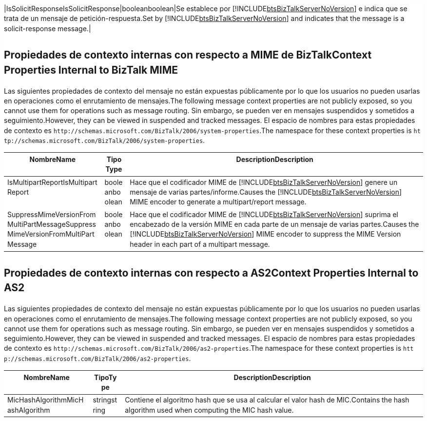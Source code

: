 |<span data-ttu-id="815a3-195">IsSolicitResponse</span><span class="sxs-lookup"><span data-stu-id="815a3-195">IsSolicitResponse</span></span>|<span data-ttu-id="815a3-196">boolean</span><span class="sxs-lookup"><span data-stu-id="815a3-196">boolean</span></span>|<span data-ttu-id="815a3-197">Se establece por [!INCLUDE[btsBizTalkServerNoVersion](../includes/btsbiztalkservernoversion-md.md)] e indica que se trata de un mensaje de petición-respuesta.</span><span class="sxs-lookup"><span data-stu-id="815a3-197">Set by [!INCLUDE[btsBizTalkServerNoVersion](../includes/btsbiztalkservernoversion-md.md)] and indicates that the message is a solicit-response message.</span></span>|  
  
## <a name="context-properties-internal-to-biztalk-mime"></a><span data-ttu-id="815a3-198">Propiedades de contexto internas con respecto a MIME de BizTalk</span><span class="sxs-lookup"><span data-stu-id="815a3-198">Context Properties Internal to BizTalk MIME</span></span>  
 <span data-ttu-id="815a3-199">Las siguientes propiedades de contexto del mensaje no están expuestas públicamente por lo que los usuarios no pueden usarlas en operaciones como el enrutamiento de mensajes.</span><span class="sxs-lookup"><span data-stu-id="815a3-199">The following message context properties are not publicly exposed, so you cannot use them for operations such as message routing.</span></span> <span data-ttu-id="815a3-200">Sin embargo, se pueden ver en mensajes suspendidos y sometidos a seguimiento.</span><span class="sxs-lookup"><span data-stu-id="815a3-200">However, they can be viewed in suspended and tracked messages.</span></span> <span data-ttu-id="815a3-201">El espacio de nombres para estas propiedades de contexto es `http://schemas.microsoft.com/BizTalk/2006/system-properties`.</span><span class="sxs-lookup"><span data-stu-id="815a3-201">The namespace for these context properties is `http://schemas.microsoft.com/BizTalk/2006/system-properties`.</span></span>  
  
|<span data-ttu-id="815a3-202">Nombre</span><span class="sxs-lookup"><span data-stu-id="815a3-202">Name</span></span>|<span data-ttu-id="815a3-203">Tipo</span><span class="sxs-lookup"><span data-stu-id="815a3-203">Type</span></span>|<span data-ttu-id="815a3-204">Description</span><span class="sxs-lookup"><span data-stu-id="815a3-204">Description</span></span>|  
|----------|----------|-----------------|  
|<span data-ttu-id="815a3-205">IsMultipartReport</span><span class="sxs-lookup"><span data-stu-id="815a3-205">IsMultipartReport</span></span>|<span data-ttu-id="815a3-206">boolean</span><span class="sxs-lookup"><span data-stu-id="815a3-206">boolean</span></span>|<span data-ttu-id="815a3-207">Hace que el codificador MIME de [!INCLUDE[btsBizTalkServerNoVersion](../includes/btsbiztalkservernoversion-md.md)] genere un mensaje de varias partes/informe.</span><span class="sxs-lookup"><span data-stu-id="815a3-207">Causes the [!INCLUDE[btsBizTalkServerNoVersion](../includes/btsbiztalkservernoversion-md.md)] MIME encoder to generate a multipart/report message.</span></span>|  
|<span data-ttu-id="815a3-208">SuppressMimeVersionFromMultiPartMessage</span><span class="sxs-lookup"><span data-stu-id="815a3-208">SuppressMimeVersionFromMultiPartMessage</span></span>|<span data-ttu-id="815a3-209">boolean</span><span class="sxs-lookup"><span data-stu-id="815a3-209">boolean</span></span>|<span data-ttu-id="815a3-210">Hace que el codificador MIME de [!INCLUDE[btsBizTalkServerNoVersion](../includes/btsbiztalkservernoversion-md.md)] suprima el encabezado de la versión MIME en cada parte de un mensaje de varias partes.</span><span class="sxs-lookup"><span data-stu-id="815a3-210">Causes the [!INCLUDE[btsBizTalkServerNoVersion](../includes/btsbiztalkservernoversion-md.md)] MIME encoder to suppress the MIME Version header in each part of a multipart message.</span></span>|  
  
## <a name="context-properties-internal-to-as2"></a><span data-ttu-id="815a3-211">Propiedades de contexto internas con respecto a AS2</span><span class="sxs-lookup"><span data-stu-id="815a3-211">Context Properties Internal to AS2</span></span>  
 <span data-ttu-id="815a3-212">Las siguientes propiedades de contexto del mensaje no están expuestas públicamente por lo que los usuarios no pueden usarlas en operaciones como el enrutamiento de mensajes.</span><span class="sxs-lookup"><span data-stu-id="815a3-212">The following message context properties are not publicly exposed, so you cannot use them for operations such as message routing.</span></span> <span data-ttu-id="815a3-213">Sin embargo, se pueden ver en mensajes suspendidos y sometidos a seguimiento.</span><span class="sxs-lookup"><span data-stu-id="815a3-213">However, they can be viewed in suspended and tracked messages.</span></span> <span data-ttu-id="815a3-214">El espacio de nombres para estas propiedades de contexto es `http://schemas.microsoft.com/BizTalk/2006/as2-properties`.</span><span class="sxs-lookup"><span data-stu-id="815a3-214">The namespace for these context properties is `http://schemas.microsoft.com/BizTalk/2006/as2-properties`.</span></span>  
  
|<span data-ttu-id="815a3-215">Nombre</span><span class="sxs-lookup"><span data-stu-id="815a3-215">Name</span></span>|<span data-ttu-id="815a3-216">Tipo</span><span class="sxs-lookup"><span data-stu-id="815a3-216">Type</span></span>|<span data-ttu-id="815a3-217">Description</span><span class="sxs-lookup"><span data-stu-id="815a3-217">Description</span></span>|  
|----------|----------|-----------------|  
|<span data-ttu-id="815a3-218">MicHashAlgorithm</span><span class="sxs-lookup"><span data-stu-id="815a3-218">MicHashAlgorithm</span></span>|<span data-ttu-id="815a3-219">string</span><span class="sxs-lookup"><span data-stu-id="815a3-219">string</span></span>|<span data-ttu-id="815a3-220">Contiene el algoritmo hash que se usa al calcular el valor hash de MIC.</span><span class="sxs-lookup"><span data-stu-id="815a3-220">Contains the hash algorithm used when computing the MIC hash value.</span></span>|  